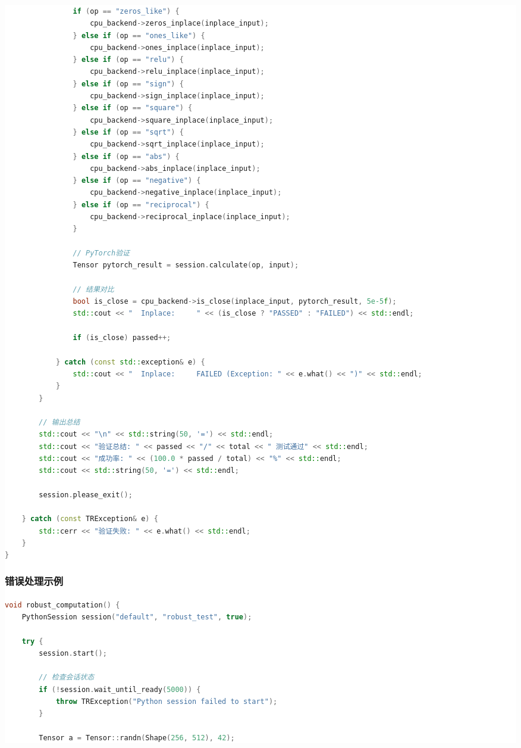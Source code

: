 ```cpp
                if (op == "zeros_like") {
                    cpu_backend->zeros_inplace(inplace_input);
                } else if (op == "ones_like") {
                    cpu_backend->ones_inplace(inplace_input);
                } else if (op == "relu") {
                    cpu_backend->relu_inplace(inplace_input);
                } else if (op == "sign") {
                    cpu_backend->sign_inplace(inplace_input);
                } else if (op == "square") {
                    cpu_backend->square_inplace(inplace_input);
                } else if (op == "sqrt") {
                    cpu_backend->sqrt_inplace(inplace_input);
                } else if (op == "abs") {
                    cpu_backend->abs_inplace(inplace_input);
                } else if (op == "negative") {
                    cpu_backend->negative_inplace(inplace_input);
                } else if (op == "reciprocal") {
                    cpu_backend->reciprocal_inplace(inplace_input);
                }

                // PyTorch验证
                Tensor pytorch_result = session.calculate(op, input);

                // 结果对比
                bool is_close = cpu_backend->is_close(inplace_input, pytorch_result, 5e-5f);
                std::cout << "  Inplace:     " << (is_close ? "PASSED" : "FAILED") << std::endl;

                if (is_close) passed++;

            } catch (const std::exception& e) {
                std::cout << "  Inplace:     FAILED (Exception: " << e.what() << ")" << std::endl;
            }
        }

        // 输出总结
        std::cout << "\n" << std::string(50, '=') << std::endl;
        std::cout << "验证总结: " << passed << "/" << total << " 测试通过" << std::endl;
        std::cout << "成功率: " << (100.0 * passed / total) << "%" << std::endl;
        std::cout << std::string(50, '=') << std::endl;

        session.please_exit();

    } catch (const TRException& e) {
        std::cerr << "验证失败: " << e.what() << std::endl;
    }
}
```

### 错误处理示例

```cpp
void robust_computation() {
    PythonSession session("default", "robust_test", true);

    try {
        session.start();

        // 检查会话状态
        if (!session.wait_until_ready(5000)) {
            throw TRException("Python session failed to start");
        }

        Tensor a = Tensor::randn(Shape(256, 512), 42);
```